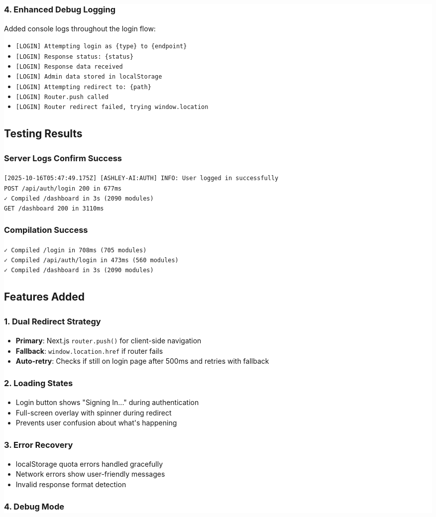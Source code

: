 ### 4. Enhanced Debug Logging

Added console logs throughout the login flow:

- `[LOGIN] Attempting login as {type} to {endpoint}`
- `[LOGIN] Response status: {status}`
- `[LOGIN] Response data received`
- `[LOGIN] Admin data stored in localStorage`
- `[LOGIN] Attempting redirect to: {path}`
- `[LOGIN] Router.push called`
- `[LOGIN] Router redirect failed, trying window.location`

## Testing Results

### Server Logs Confirm Success

```
[2025-10-16T05:47:49.175Z] [ASHLEY-AI:AUTH] INFO: User logged in successfully
POST /api/auth/login 200 in 677ms
✓ Compiled /dashboard in 3s (2090 modules)
GET /dashboard 200 in 3110ms
```

### Compilation Success

```
✓ Compiled /login in 708ms (705 modules)
✓ Compiled /api/auth/login in 473ms (560 modules)
✓ Compiled /dashboard in 3s (2090 modules)
```

## Features Added

### 1. Dual Redirect Strategy

- **Primary**: Next.js `router.push()` for client-side navigation
- **Fallback**: `window.location.href` if router fails
- **Auto-retry**: Checks if still on login page after 500ms and retries with fallback

### 2. Loading States

- Login button shows "Signing In..." during authentication
- Full-screen overlay with spinner during redirect
- Prevents user confusion about what's happening

### 3. Error Recovery

- localStorage quota errors handled gracefully
- Network errors show user-friendly messages
- Invalid response format detection

### 4. Debug Mode
